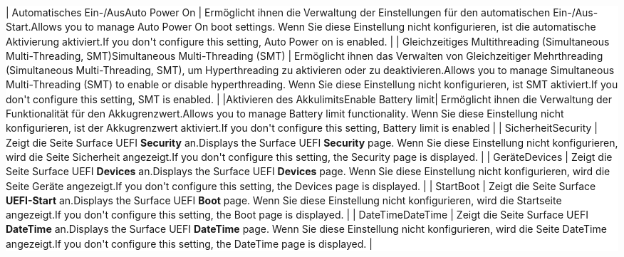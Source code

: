 | <span data-ttu-id="2fc02-195">Automatisches Ein-/Aus</span><span class="sxs-lookup"><span data-stu-id="2fc02-195">Auto Power On</span></span>                      | <span data-ttu-id="2fc02-196">Ermöglicht ihnen die Verwaltung der Einstellungen für den automatischen Ein-/Aus-Start.</span><span class="sxs-lookup"><span data-stu-id="2fc02-196">Allows you to manage Auto Power On boot settings.</span></span> <span data-ttu-id="2fc02-197">Wenn Sie diese Einstellung nicht konfigurieren, ist die automatische Aktivierung aktiviert.</span><span class="sxs-lookup"><span data-stu-id="2fc02-197">If you don't configure this setting, Auto Power on is enabled.</span></span>                                                                                                        |
| <span data-ttu-id="2fc02-198">Gleichzeitiges Multithreading (Simultaneous Multi-Threading, SMT)</span><span class="sxs-lookup"><span data-stu-id="2fc02-198">Simultaneous Multi-Threading (SMT)</span></span> | <span data-ttu-id="2fc02-199">Ermöglicht ihnen das Verwalten von Gleichzeitiger Mehrthreading (Simultaneous Multi-Threading, SMT), um Hyperthreading zu aktivieren oder zu deaktivieren.</span><span class="sxs-lookup"><span data-stu-id="2fc02-199">Allows you to manage Simultaneous Multi-Threading (SMT) to enable or disable hyperthreading.</span></span> <span data-ttu-id="2fc02-200">Wenn Sie diese Einstellung nicht konfigurieren, ist SMT aktiviert.</span><span class="sxs-lookup"><span data-stu-id="2fc02-200">If you don't configure this setting, SMT is enabled.</span></span>                                                  |
|<span data-ttu-id="2fc02-201">Aktivieren des Akkulimits</span><span class="sxs-lookup"><span data-stu-id="2fc02-201">Enable Battery limit</span></span>| <span data-ttu-id="2fc02-202">Ermöglicht ihnen die Verwaltung der Funktionalität für den Akkugrenzwert.</span><span class="sxs-lookup"><span data-stu-id="2fc02-202">Allows you to manage Battery limit functionality.</span></span> <span data-ttu-id="2fc02-203">Wenn Sie diese Einstellung nicht konfigurieren, ist der Akkugrenzwert aktiviert.</span><span class="sxs-lookup"><span data-stu-id="2fc02-203">If you don't configure this setting, Battery limit is enabled</span></span> |
| <span data-ttu-id="2fc02-204">Sicherheit</span><span class="sxs-lookup"><span data-stu-id="2fc02-204">Security</span></span>                           | <span data-ttu-id="2fc02-205">Zeigt die Seite Surface UEFI **Security** an.</span><span class="sxs-lookup"><span data-stu-id="2fc02-205">Displays the Surface UEFI **Security** page.</span></span> <span data-ttu-id="2fc02-206">Wenn Sie diese Einstellung nicht konfigurieren, wird die Seite Sicherheit angezeigt.</span><span class="sxs-lookup"><span data-stu-id="2fc02-206">If you don't configure this setting, the Security page is displayed.</span></span>                                                                                                                 |
| <span data-ttu-id="2fc02-207">Geräte</span><span class="sxs-lookup"><span data-stu-id="2fc02-207">Devices</span></span>                            | <span data-ttu-id="2fc02-208">Zeigt die Seite Surface UEFI **Devices** an.</span><span class="sxs-lookup"><span data-stu-id="2fc02-208">Displays the Surface UEFI **Devices** page.</span></span> <span data-ttu-id="2fc02-209">Wenn Sie diese Einstellung nicht konfigurieren, wird die Seite Geräte angezeigt.</span><span class="sxs-lookup"><span data-stu-id="2fc02-209">If you don't configure this setting,  the Devices page is displayed.</span></span>                                                                                                                     |
| <span data-ttu-id="2fc02-210">Start</span><span class="sxs-lookup"><span data-stu-id="2fc02-210">Boot</span></span>                               | <span data-ttu-id="2fc02-211">Zeigt die Seite Surface **UEFI-Start** an.</span><span class="sxs-lookup"><span data-stu-id="2fc02-211">Displays the Surface UEFI **Boot** page.</span></span> <span data-ttu-id="2fc02-212">Wenn Sie diese Einstellung nicht konfigurieren, wird die Startseite angezeigt.</span><span class="sxs-lookup"><span data-stu-id="2fc02-212">If you don't configure this setting, the Boot page is displayed.</span></span>                                                                                                                                                            |
| <span data-ttu-id="2fc02-213">DateTime</span><span class="sxs-lookup"><span data-stu-id="2fc02-213">DateTime</span></span>                           | <span data-ttu-id="2fc02-214">Zeigt die Seite Surface UEFI **DateTime** an.</span><span class="sxs-lookup"><span data-stu-id="2fc02-214">Displays the Surface UEFI **DateTime** page.</span></span> <span data-ttu-id="2fc02-215">Wenn Sie diese Einstellung nicht konfigurieren, wird die Seite DateTime angezeigt.</span><span class="sxs-lookup"><span data-stu-id="2fc02-215">If you don't configure this setting, the DateTime page is displayed.</span></span>                                                                                                                |